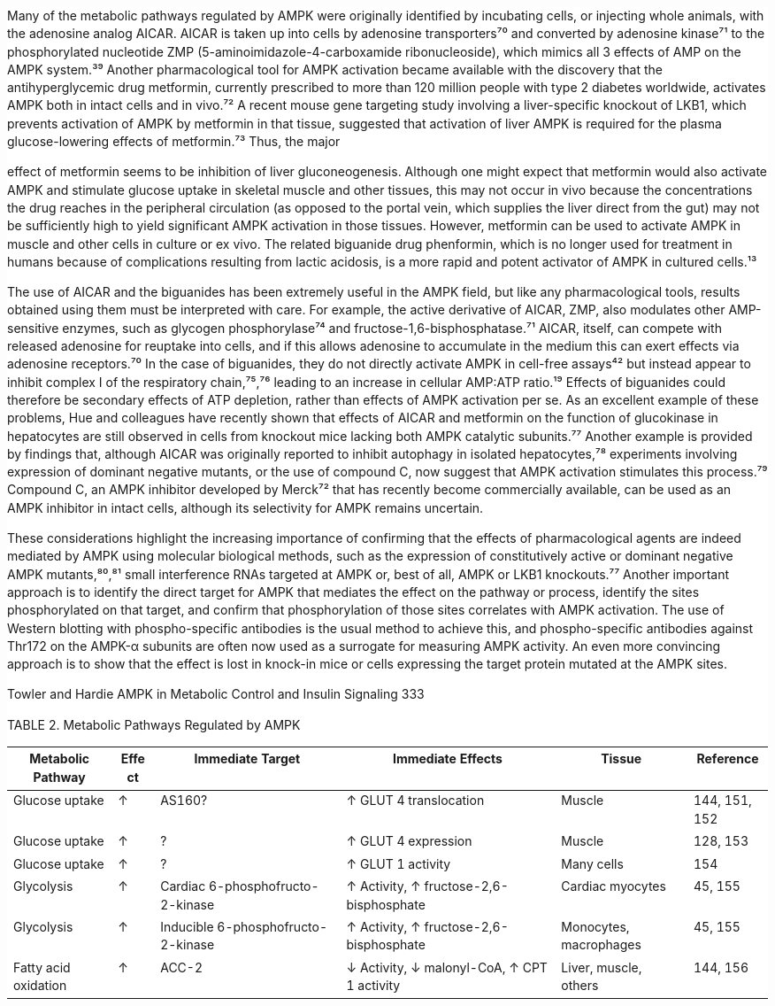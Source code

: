 Many of the metabolic pathways regulated by AMPK were originally identified by incubating cells, or injecting whole animals, with the adenosine analog AICAR. AICAR is taken up into cells by adenosine transporters⁷⁰ and converted by adenosine kinase⁷¹ to the phosphorylated nucleotide ZMP (5-aminoimidazole-4-carboxamide ribonucleoside), which mimics all 3 effects of AMP on the AMPK system.³⁹ Another pharmacological tool for AMPK activation became available with the discovery that the antihyperglycemic drug metformin, currently prescribed to more than 120 million people with type 2 diabetes worldwide, activates AMPK both in intact cells and in vivo.⁷² A recent mouse gene targeting study involving a liver-specific knockout of LKB1, which prevents activation of AMPK by metformin in that tissue, suggested that activation of liver AMPK is required for the plasma glucose-lowering effects of metformin.⁷³ Thus, the major

effect of metformin seems to be inhibition of liver gluconeogenesis. Although one might expect that metformin would also activate AMPK and stimulate glucose uptake in skeletal muscle and other tissues, this may not occur in vivo because the concentrations the drug reaches in the peripheral circulation (as opposed to the portal vein, which supplies the liver direct from the gut) may not be sufficiently high to yield significant AMPK activation in those tissues. However, metformin can be used to activate AMPK in muscle and other cells in culture or ex vivo. The related biguanide drug phenformin, which is no longer used for treatment in humans because of complications resulting from lactic acidosis, is a more rapid and potent activator of AMPK in cultured cells.¹³

The use of AICAR and the biguanides has been extremely useful in the AMPK field, but like any pharmacological tools, results obtained using them must be interpreted with care. For example, the active derivative of AICAR, ZMP, also modulates other AMP-sensitive enzymes, such as glycogen phosphorylase⁷⁴ and fructose-1,6-bisphosphatase.⁷¹ AICAR, itself, can compete with released adenosine for reuptake into cells, and if this allows adenosine to accumulate in the medium this can exert effects via adenosine receptors.⁷⁰ In the case of biguanides, they do not directly activate AMPK in cell-free assays⁴² but instead appear to inhibit complex I of the respiratory chain,⁷⁵,⁷⁶ leading to an increase in cellular AMP:ATP ratio.¹⁹ Effects of biguanides could therefore be secondary effects of ATP depletion, rather than effects of AMPK activation per se. As an excellent example of these problems, Hue and colleagues have recently shown that effects of AICAR and metformin on the function of glucokinase in hepatocytes are still observed in cells from knockout mice lacking both AMPK catalytic subunits.⁷⁷ Another example is provided by findings that, although AICAR was originally reported to inhibit autophagy in isolated hepatocytes,⁷⁸ experiments involving expression of dominant negative mutants, or the use of compound C, now suggest that AMPK activation stimulates this process.⁷⁹ Compound C, an AMPK inhibitor developed by Merck⁷² that has recently become commercially available, can be used as an AMPK inhibitor in intact cells, although its selectivity for AMPK remains uncertain.

These considerations highlight the increasing importance of confirming that the effects of pharmacological agents are indeed mediated by AMPK using molecular biological methods, such as the expression of constitutively active or dominant negative AMPK mutants,⁸⁰,⁸¹ small interference RNAs targeted at AMPK or, best of all, AMPK or LKB1 knockouts.⁷⁷ Another important approach is to identify the direct target for AMPK that mediates the effect on the pathway or process, identify the sites phosphorylated on that target, and confirm that phosphorylation of those sites correlates with AMPK activation. The use of Western blotting with phospho-specific antibodies is the usual method to achieve this, and phospho-specific antibodies against Thr172 on the AMPK-α subunits are often now used as a surrogate for measuring AMPK activity. An even more convincing approach is to show that the effect is lost in knock-in mice or cells expressing the target protein mutated at the AMPK sites.

Towler and Hardie AMPK in Metabolic Control and Insulin Signaling 333

TABLE 2. Metabolic Pathways Regulated by AMPK

| Metabolic Pathway       | Effect | Immediate Target                     | Immediate Effects                                                                 | Tissue               | Reference |
|-------------------------|--------|--------------------------------------|----------------------------------------------------------------------------------|----------------------|-----------|
| Glucose uptake          | ↑      | AS160?                              | ↑ GLUT 4 translocation                                                          | Muscle               | 144, 151, 152 |
| Glucose uptake          | ↑      | ?                                   | ↑ GLUT 4 expression                                                             | Muscle               | 128, 153   |
| Glucose uptake          | ↑      | ?                                   | ↑ GLUT 1 activity                                                              | Many cells           | 154       |
| Glycolysis              | ↑      | Cardiac 6-phosphofructo-2-kinase    | ↑ Activity, ↑ fructose-2,6-bisphosphate                                         | Cardiac myocytes     | 45, 155    |
| Glycolysis              | ↑      | Inducible 6-phosphofructo-2-kinase | ↑ Activity, ↑ fructose-2,6-bisphosphate                                         | Monocytes, macrophages | 45, 155    |
| Fatty acid oxidation    | ↑      | ACC-2                               | ↓ Activity, ↓ malonyl-CoA, ↑ CPT 1 activity                                      | Liver, muscle, others | 144, 156   |
